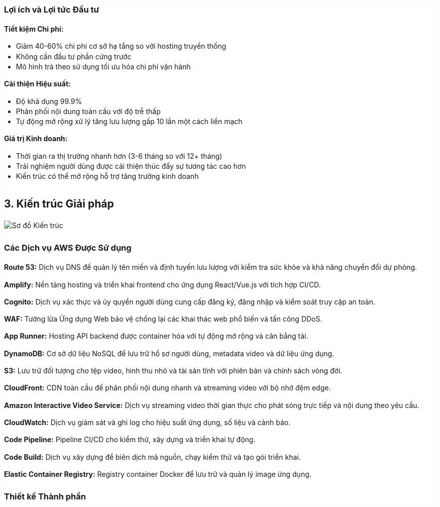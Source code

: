### Lợi ích và Lợi tức Đầu tư

**Tiết kiệm Chi phí:**

- Giảm 40-60% chi phí cơ sở hạ tầng so với hosting truyền thống
- Không cần đầu tư phần cứng trước
- Mô hình trả theo sử dụng tối ưu hóa chi phí vận hành

**Cải thiện Hiệu suất:**

- Độ khả dụng 99.9%
- Phân phối nội dung toàn cầu với độ trễ thấp
- Tự động mở rộng xử lý tăng lưu lượng gấp 10 lần một cách liền mạch

**Giá trị Kinh doanh:**

- Thời gian ra thị trường nhanh hơn (3-6 tháng so với 12+ tháng)
- Trải nghiệm người dùng được cải thiện thúc đẩy sự tương tác cao hơn
- Kiến trúc có thể mở rộng hỗ trợ tăng trưởng kinh doanh

## 3. Kiến trúc Giải pháp

![Sơ đồ Kiến trúc](https://cuti-duck.github.io/hugo-aws-project/images/architecturediagram.png)

### Các Dịch vụ AWS Được Sử dụng

**Route 53:** Dịch vụ DNS để quản lý tên miền và định tuyến lưu lượng với kiểm tra sức khỏe và khả năng chuyển đổi dự phòng.

**Amplify:** Nền tảng hosting và triển khai frontend cho ứng dụng React/Vue.js với tích hợp CI/CD.

**Cognito:** Dịch vụ xác thực và ủy quyền người dùng cung cấp đăng ký, đăng nhập và kiểm soát truy cập an toàn.

**WAF:** Tường lửa Ứng dụng Web bảo vệ chống lại các khai thác web phổ biến và tấn công DDoS.

**App Runner:** Hosting API backend được container hóa với tự động mở rộng và cân bằng tải.

**DynamoDB:** Cơ sở dữ liệu NoSQL để lưu trữ hồ sơ người dùng, metadata video và dữ liệu ứng dụng.

**S3:** Lưu trữ đối tượng cho tệp video, hình thu nhỏ và tài sản tĩnh với phiên bản và chính sách vòng đời.

**CloudFront:** CDN toàn cầu để phân phối nội dung nhanh và streaming video với bộ nhớ đệm edge.

**Amazon Interactive Video Service:** Dịch vụ streaming video thời gian thực cho phát sóng trực tiếp và nội dung theo yêu cầu.

**CloudWatch:** Dịch vụ giám sát và ghi log cho hiệu suất ứng dụng, số liệu và cảnh báo.

**Code Pipeline:** Pipeline CI/CD cho kiểm thử, xây dựng và triển khai tự động.

**Code Build:** Dịch vụ xây dựng để biên dịch mã nguồn, chạy kiểm thử và tạo gói triển khai.

**Elastic Container Registry:** Registry container Docker để lưu trữ và quản lý image ứng dụng.

### Thiết kế Thành phần
